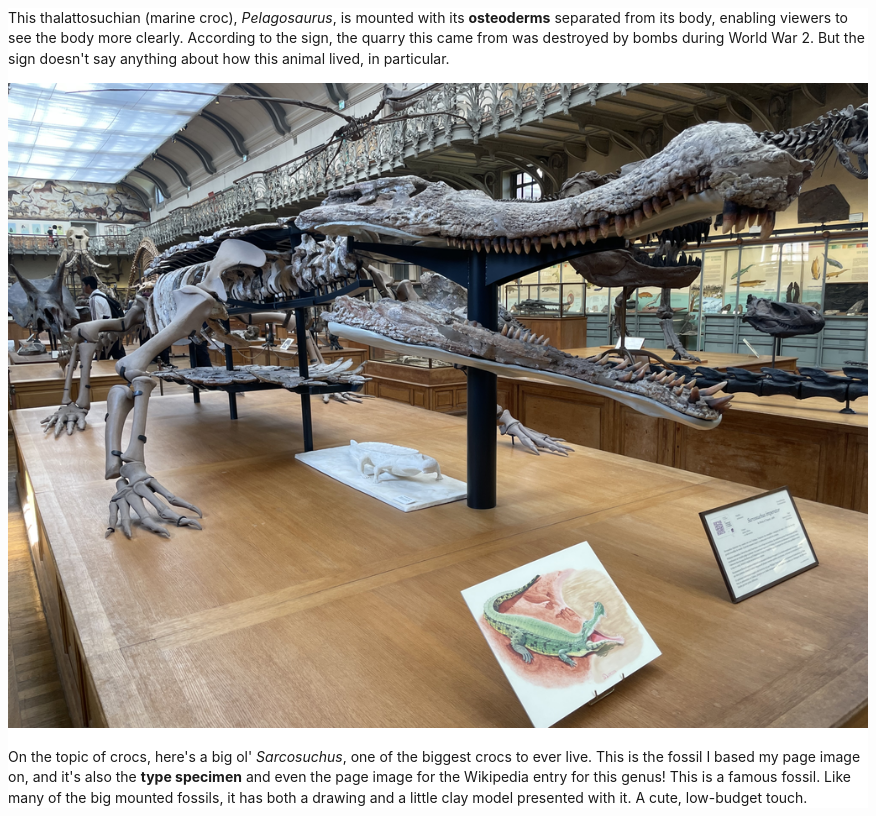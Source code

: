 This thalattosuchian (marine croc), *Pelagosaurus*, is mounted with its **osteoderms** separated from its body, enabling viewers to see the body more clearly. According to the sign, the quarry this came from was destroyed by bombs during World War 2. But the sign doesn't say anything about how this animal lived, in particular.

![sarcosuchus](/assets/images/posts/sarcosuchus-france.jpeg)

On the topic of crocs, here's a big ol' *Sarcosuchus*, one of the biggest crocs to ever live. This is the fossil I based my page image on, and it's also the **type specimen** and even the page image for the Wikipedia entry for this genus! This is a famous fossil. Like many of the big mounted fossils, it has both a drawing and a little clay model presented with it. A cute, low-budget touch.
